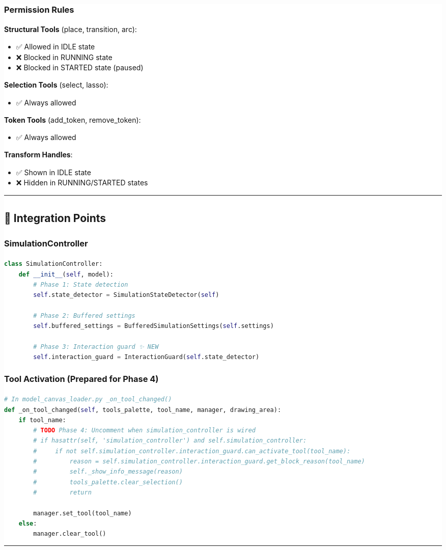 ### Permission Rules

**Structural Tools** (place, transition, arc):
- ✅ Allowed in IDLE state
- ❌ Blocked in RUNNING state
- ❌ Blocked in STARTED state (paused)

**Selection Tools** (select, lasso):
- ✅ Always allowed

**Token Tools** (add_token, remove_token):
- ✅ Always allowed

**Transform Handles**:
- ✅ Shown in IDLE state
- ❌ Hidden in RUNNING/STARTED states

---

## 🔧 Integration Points

### SimulationController
```python
class SimulationController:
    def __init__(self, model):
        # Phase 1: State detection
        self.state_detector = SimulationStateDetector(self)
        
        # Phase 2: Buffered settings
        self.buffered_settings = BufferedSimulationSettings(self.settings)
        
        # Phase 3: Interaction guard ✨ NEW
        self.interaction_guard = InteractionGuard(self.state_detector)
```

### Tool Activation (Prepared for Phase 4)
```python
# In model_canvas_loader.py _on_tool_changed()
def _on_tool_changed(self, tools_palette, tool_name, manager, drawing_area):
    if tool_name:
        # TODO Phase 4: Uncomment when simulation_controller is wired
        # if hasattr(self, 'simulation_controller') and self.simulation_controller:
        #     if not self.simulation_controller.interaction_guard.can_activate_tool(tool_name):
        #         reason = self.simulation_controller.interaction_guard.get_block_reason(tool_name)
        #         self._show_info_message(reason)
        #         tools_palette.clear_selection()
        #         return
        
        manager.set_tool(tool_name)
    else:
        manager.clear_tool()
```

---